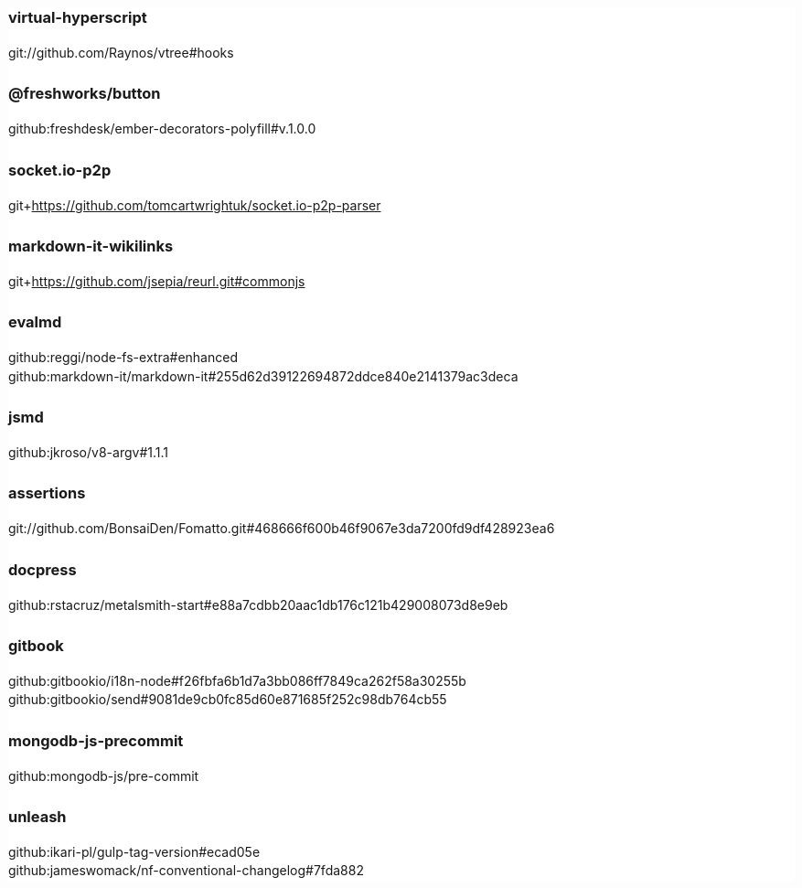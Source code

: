     
### virtual-hyperscript 

git://github.com/Raynos/vtree#hooks

    
### @freshworks/button 

github:freshdesk/ember-decorators-polyfill#v.1.0.0

    
### socket.io-p2p 

git+https://github.com/tomcartwrightuk/socket.io-p2p-parser

    
### markdown-it-wikilinks 

git+https://github.com/jsepia/reurl.git#commonjs

    
### evalmd 

github:reggi/node-fs-extra#enhanced  
github:markdown-it/markdown-it#255d62d39122694872ddce840e2141379ac3deca

    
### jsmd 

github:jkroso/v8-argv#1.1.1

    
### assertions 

git://github.com/BonsaiDen/Fomatto.git#468666f600b46f9067e3da7200fd9df428923ea6

    
### docpress 

github:rstacruz/metalsmith-start#e88a7cdbb20aac1db176c121b429008073d8e9eb

    
### gitbook 

github:gitbookio/i18n-node#f26fbfa6b1d7a3bb086ff7849ca262f58a30255b  
github:gitbookio/send#9081de9cb0fc85d60e871685f252c98db764cb55

    
### mongodb-js-precommit 

github:mongodb-js/pre-commit

    
### unleash 

github:ikari-pl/gulp-tag-version#ecad05e  
github:jameswomack/nf-conventional-changelog#7fda882
